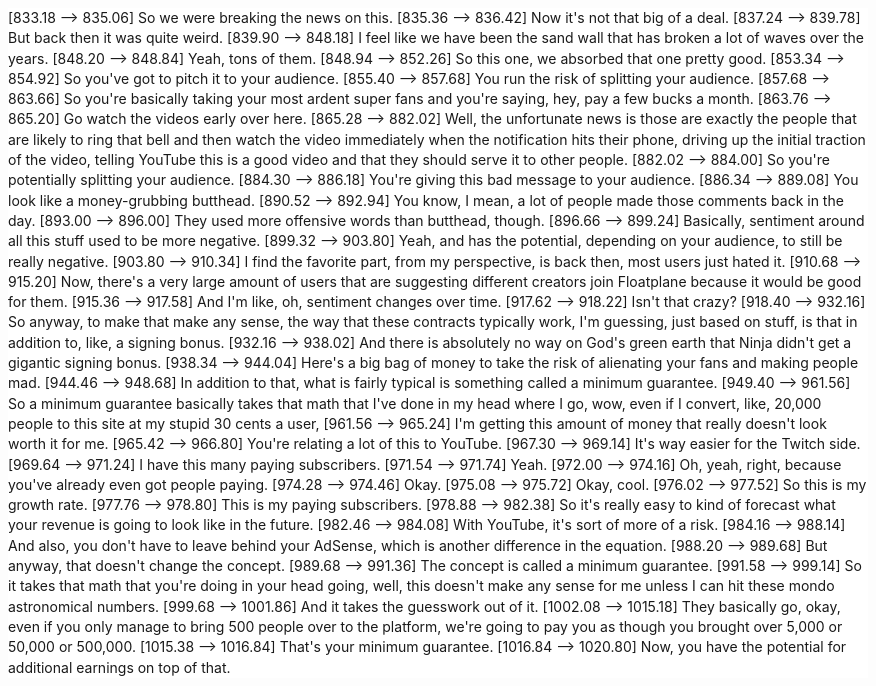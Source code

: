 [833.18 --> 835.06]  So we were breaking the news on this.
[835.36 --> 836.42]  Now it's not that big of a deal.
[837.24 --> 839.78]  But back then it was quite weird.
[839.90 --> 848.18]  I feel like we have been the sand wall that has broken a lot of waves over the years.
[848.20 --> 848.84]  Yeah, tons of them.
[848.94 --> 852.26]  So this one, we absorbed that one pretty good.
[853.34 --> 854.92]  So you've got to pitch it to your audience.
[855.40 --> 857.68]  You run the risk of splitting your audience.
[857.68 --> 863.66]  So you're basically taking your most ardent super fans and you're saying, hey, pay a few bucks a month.
[863.76 --> 865.20]  Go watch the videos early over here.
[865.28 --> 882.02]  Well, the unfortunate news is those are exactly the people that are likely to ring that bell and then watch the video immediately when the notification hits their phone, driving up the initial traction of the video, telling YouTube this is a good video and that they should serve it to other people.
[882.02 --> 884.00]  So you're potentially splitting your audience.
[884.30 --> 886.18]  You're giving this bad message to your audience.
[886.34 --> 889.08]  You look like a money-grubbing butthead.
[890.52 --> 892.94]  You know, I mean, a lot of people made those comments back in the day.
[893.00 --> 896.00]  They used more offensive words than butthead, though.
[896.66 --> 899.24]  Basically, sentiment around all this stuff used to be more negative.
[899.32 --> 903.80]  Yeah, and has the potential, depending on your audience, to still be really negative.
[903.80 --> 910.34]  I find the favorite part, from my perspective, is back then, most users just hated it.
[910.68 --> 915.20]  Now, there's a very large amount of users that are suggesting different creators join Floatplane because it would be good for them.
[915.36 --> 917.58]  And I'm like, oh, sentiment changes over time.
[917.62 --> 918.22]  Isn't that crazy?
[918.40 --> 932.16]  So anyway, to make that make any sense, the way that these contracts typically work, I'm guessing, just based on stuff, is that in addition to, like, a signing bonus.
[932.16 --> 938.02]  And there is absolutely no way on God's green earth that Ninja didn't get a gigantic signing bonus.
[938.34 --> 944.04]  Here's a big bag of money to take the risk of alienating your fans and making people mad.
[944.46 --> 948.68]  In addition to that, what is fairly typical is something called a minimum guarantee.
[949.40 --> 961.56]  So a minimum guarantee basically takes that math that I've done in my head where I go, wow, even if I convert, like, 20,000 people to this site at my stupid 30 cents a user,
[961.56 --> 965.24]  I'm getting this amount of money that really doesn't look worth it for me.
[965.42 --> 966.80]  You're relating a lot of this to YouTube.
[967.30 --> 969.14]  It's way easier for the Twitch side.
[969.64 --> 971.24]  I have this many paying subscribers.
[971.54 --> 971.74]  Yeah.
[972.00 --> 974.16]  Oh, yeah, right, because you've already even got people paying.
[974.28 --> 974.46]  Okay.
[975.08 --> 975.72]  Okay, cool.
[976.02 --> 977.52]  So this is my growth rate.
[977.76 --> 978.80]  This is my paying subscribers.
[978.88 --> 982.38]  So it's really easy to kind of forecast what your revenue is going to look like in the future.
[982.46 --> 984.08]  With YouTube, it's sort of more of a risk.
[984.16 --> 988.14]  And also, you don't have to leave behind your AdSense, which is another difference in the equation.
[988.20 --> 989.68]  But anyway, that doesn't change the concept.
[989.68 --> 991.36]  The concept is called a minimum guarantee.
[991.58 --> 999.14]  So it takes that math that you're doing in your head going, well, this doesn't make any sense for me unless I can hit these mondo astronomical numbers.
[999.68 --> 1001.86]  And it takes the guesswork out of it.
[1002.08 --> 1015.18]  They basically go, okay, even if you only manage to bring 500 people over to the platform, we're going to pay you as though you brought over 5,000 or 50,000 or 500,000.
[1015.38 --> 1016.84]  That's your minimum guarantee.
[1016.84 --> 1020.80]  Now, you have the potential for additional earnings on top of that.